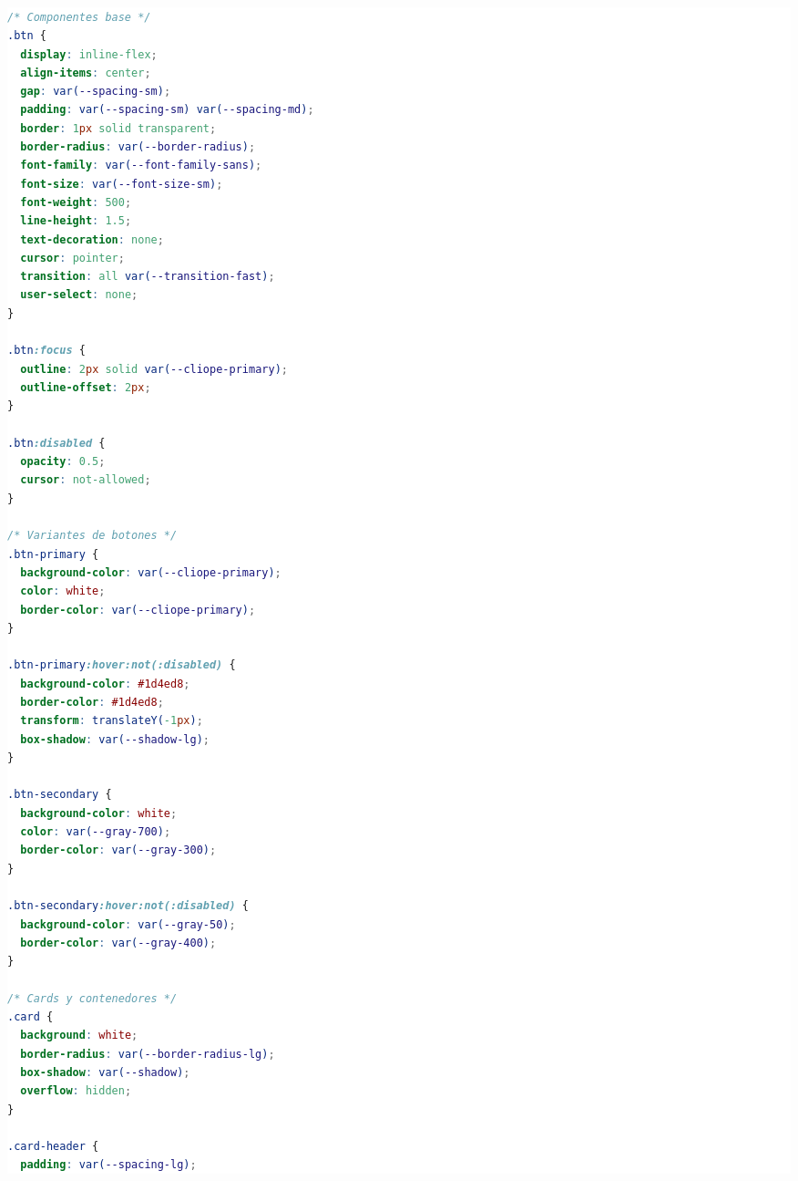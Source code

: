 ```css
/* Componentes base */
.btn {
  display: inline-flex;
  align-items: center;
  gap: var(--spacing-sm);
  padding: var(--spacing-sm) var(--spacing-md);
  border: 1px solid transparent;
  border-radius: var(--border-radius);
  font-family: var(--font-family-sans);
  font-size: var(--font-size-sm);
  font-weight: 500;
  line-height: 1.5;
  text-decoration: none;
  cursor: pointer;
  transition: all var(--transition-fast);
  user-select: none;
}

.btn:focus {
  outline: 2px solid var(--cliope-primary);
  outline-offset: 2px;
}

.btn:disabled {
  opacity: 0.5;
  cursor: not-allowed;
}

/* Variantes de botones */
.btn-primary {
  background-color: var(--cliope-primary);
  color: white;
  border-color: var(--cliope-primary);
}

.btn-primary:hover:not(:disabled) {
  background-color: #1d4ed8;
  border-color: #1d4ed8;
  transform: translateY(-1px);
  box-shadow: var(--shadow-lg);
}

.btn-secondary {
  background-color: white;
  color: var(--gray-700);
  border-color: var(--gray-300);
}

.btn-secondary:hover:not(:disabled) {
  background-color: var(--gray-50);
  border-color: var(--gray-400);
}

/* Cards y contenedores */
.card {
  background: white;
  border-radius: var(--border-radius-lg);
  box-shadow: var(--shadow);
  overflow: hidden;
}

.card-header {
  padding: var(--spacing-lg);
```